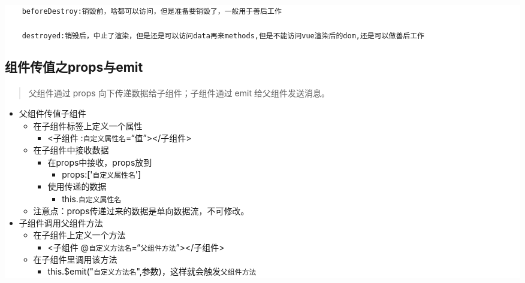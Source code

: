         beforeDestroy:销毁前，啥都可以访问，但是准备要销毁了，一般用于善后工作

        destroyed:销毁后，中止了渲染，但是还是可以访问data再来methods,但是不能访问vue渲染后的dom,还是可以做善后工作

  

## 组件传值之props与emit

> 父组件通过 props 向下传递数据给子组件；子组件通过 emit 给父组件发送消息。 

- 父组件传值子组件
  - 在子组件标签上定义一个属性
    - <子组件 :`自定义属性名`=“值”></子组件>
  - 在子组件中接收数据
    - 在props中接收，props放到
      - props:['`自定义属性名`']
    - 使用传递的数据
      - this.`自定义属性名`
  - 注意点：props传递过来的数据是单向数据流，不可修改。
- 子组件调用父组件方法
  - 在子组件上定义一个方法
    - <子组件 @`自定义方法名`=“`父组件方法`”></子组件>
  - 在子组件里调用该方法
    - this.$emit("`自定义方法名`",参数)，这样就会触发`父组件方法`





